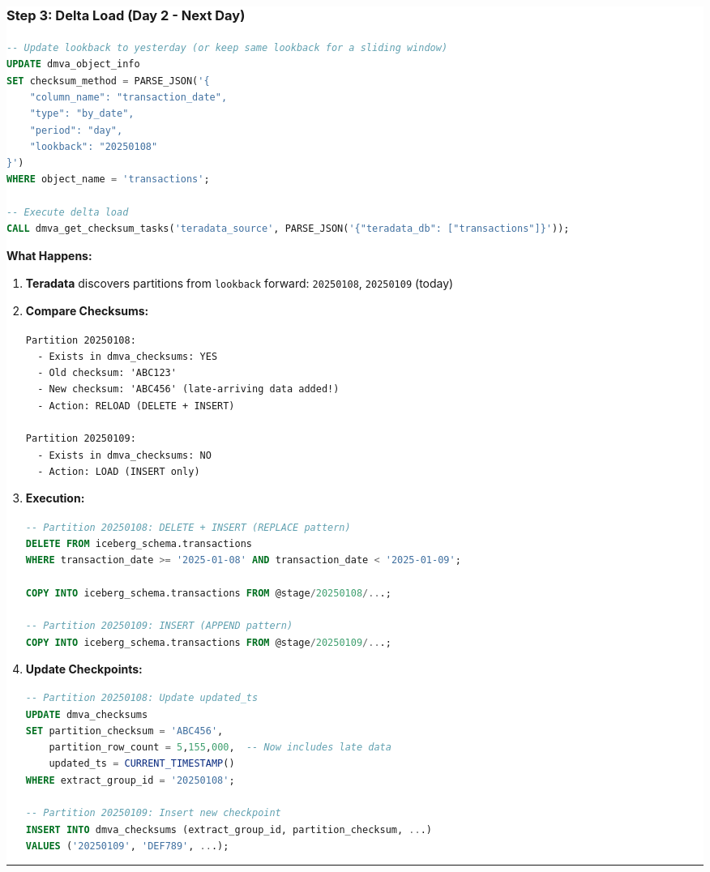 
### Step 3: Delta Load (Day 2 - Next Day)

```sql
-- Update lookback to yesterday (or keep same lookback for a sliding window)
UPDATE dmva_object_info
SET checksum_method = PARSE_JSON('{
    "column_name": "transaction_date",
    "type": "by_date",
    "period": "day",
    "lookback": "20250108"
}')
WHERE object_name = 'transactions';

-- Execute delta load
CALL dmva_get_checksum_tasks('teradata_source', PARSE_JSON('{"teradata_db": ["transactions"]}'));
```

**What Happens:**

1. **Teradata** discovers partitions from `lookback` forward: `20250108`, `20250109` (today)

2. **Compare Checksums:**
   ```
   Partition 20250108:
     - Exists in dmva_checksums: YES
     - Old checksum: 'ABC123'
     - New checksum: 'ABC456' (late-arriving data added!)
     - Action: RELOAD (DELETE + INSERT)
   
   Partition 20250109:
     - Exists in dmva_checksums: NO
     - Action: LOAD (INSERT only)
   ```

3. **Execution:**
   ```sql
   -- Partition 20250108: DELETE + INSERT (REPLACE pattern)
   DELETE FROM iceberg_schema.transactions
   WHERE transaction_date >= '2025-01-08' AND transaction_date < '2025-01-09';
   
   COPY INTO iceberg_schema.transactions FROM @stage/20250108/...;
   
   -- Partition 20250109: INSERT (APPEND pattern)
   COPY INTO iceberg_schema.transactions FROM @stage/20250109/...;
   ```

4. **Update Checkpoints:**
   ```sql
   -- Partition 20250108: Update updated_ts
   UPDATE dmva_checksums
   SET partition_checksum = 'ABC456',
       partition_row_count = 5,155,000,  -- Now includes late data
       updated_ts = CURRENT_TIMESTAMP()
   WHERE extract_group_id = '20250108';
   
   -- Partition 20250109: Insert new checkpoint
   INSERT INTO dmva_checksums (extract_group_id, partition_checksum, ...)
   VALUES ('20250109', 'DEF789', ...);
   ```

---